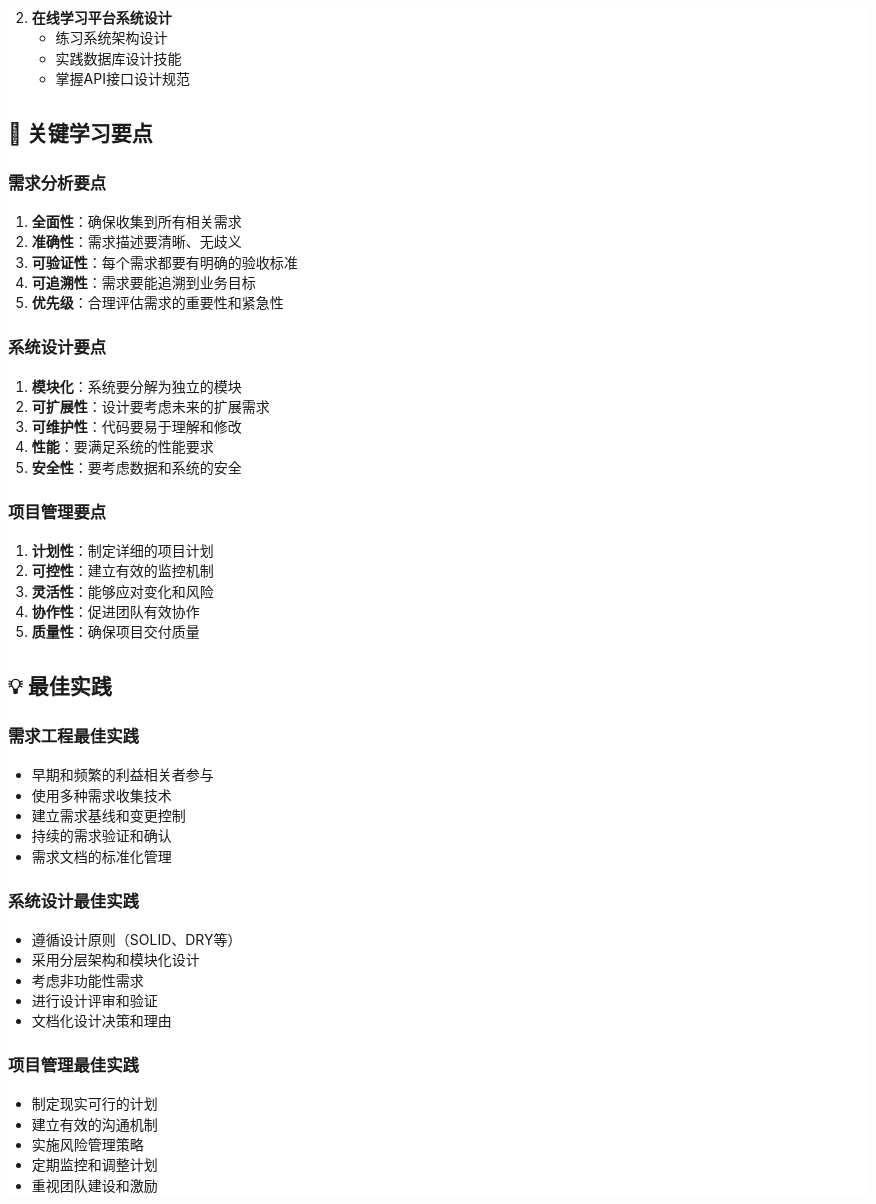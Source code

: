 2. **在线学习平台系统设计**
   - 练习系统架构设计
   - 实践数据库设计技能
   - 掌握API接口设计规范

## 🎯 关键学习要点

### 需求分析要点
1. **全面性**：确保收集到所有相关需求
2. **准确性**：需求描述要清晰、无歧义
3. **可验证性**：每个需求都要有明确的验收标准
4. **可追溯性**：需求要能追溯到业务目标
5. **优先级**：合理评估需求的重要性和紧急性

### 系统设计要点
1. **模块化**：系统要分解为独立的模块
2. **可扩展性**：设计要考虑未来的扩展需求
3. **可维护性**：代码要易于理解和修改
4. **性能**：要满足系统的性能要求
5. **安全性**：要考虑数据和系统的安全

### 项目管理要点
1. **计划性**：制定详细的项目计划
2. **可控性**：建立有效的监控机制
3. **灵活性**：能够应对变化和风险
4. **协作性**：促进团队有效协作
5. **质量性**：确保项目交付质量

## 💡 最佳实践

### 需求工程最佳实践
- 早期和频繁的利益相关者参与
- 使用多种需求收集技术
- 建立需求基线和变更控制
- 持续的需求验证和确认
- 需求文档的标准化管理

### 系统设计最佳实践
- 遵循设计原则（SOLID、DRY等）
- 采用分层架构和模块化设计
- 考虑非功能性需求
- 进行设计评审和验证
- 文档化设计决策和理由

### 项目管理最佳实践
- 制定现实可行的计划
- 建立有效的沟通机制
- 实施风险管理策略
- 定期监控和调整计划
- 重视团队建设和激励
